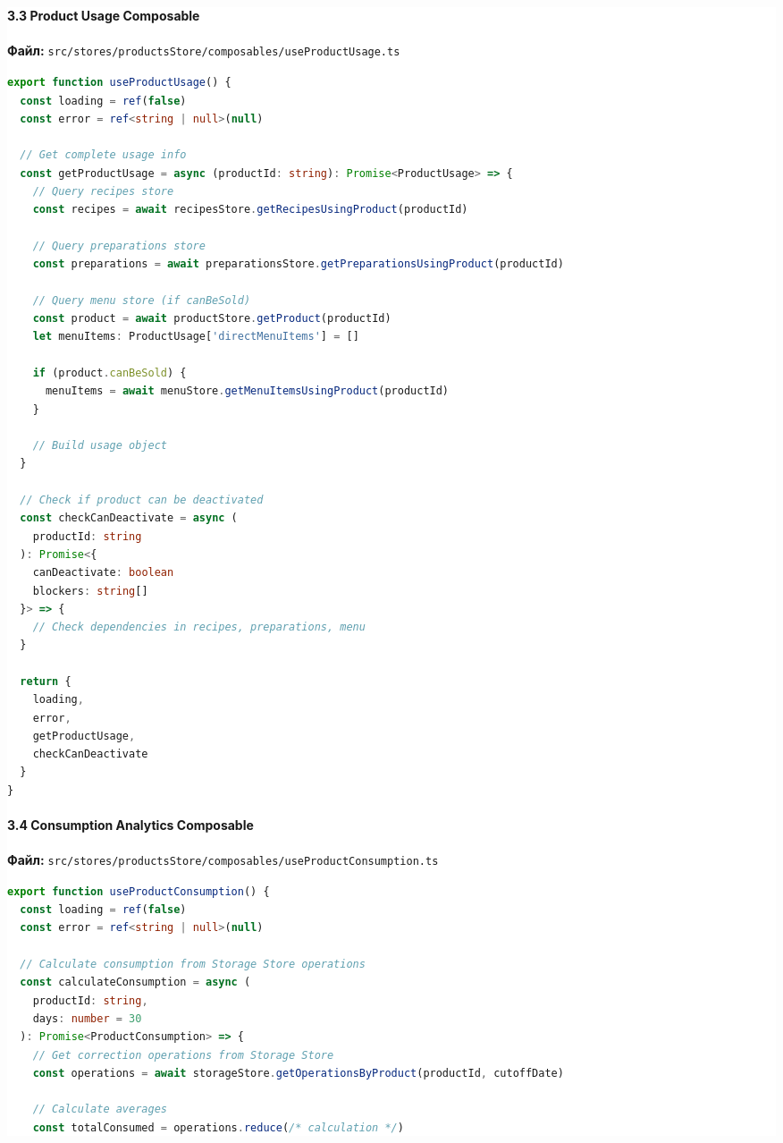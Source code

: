 #### 3.3 Product Usage Composable

**Файл:** `src/stores/productsStore/composables/useProductUsage.ts`

```typescript
export function useProductUsage() {
  const loading = ref(false)
  const error = ref<string | null>(null)

  // Get complete usage info
  const getProductUsage = async (productId: string): Promise<ProductUsage> => {
    // Query recipes store
    const recipes = await recipesStore.getRecipesUsingProduct(productId)

    // Query preparations store
    const preparations = await preparationsStore.getPreparationsUsingProduct(productId)

    // Query menu store (if canBeSold)
    const product = await productStore.getProduct(productId)
    let menuItems: ProductUsage['directMenuItems'] = []

    if (product.canBeSold) {
      menuItems = await menuStore.getMenuItemsUsingProduct(productId)
    }

    // Build usage object
  }

  // Check if product can be deactivated
  const checkCanDeactivate = async (
    productId: string
  ): Promise<{
    canDeactivate: boolean
    blockers: string[]
  }> => {
    // Check dependencies in recipes, preparations, menu
  }

  return {
    loading,
    error,
    getProductUsage,
    checkCanDeactivate
  }
}
```

#### 3.4 Consumption Analytics Composable

**Файл:** `src/stores/productsStore/composables/useProductConsumption.ts`

```typescript
export function useProductConsumption() {
  const loading = ref(false)
  const error = ref<string | null>(null)

  // Calculate consumption from Storage Store operations
  const calculateConsumption = async (
    productId: string,
    days: number = 30
  ): Promise<ProductConsumption> => {
    // Get correction operations from Storage Store
    const operations = await storageStore.getOperationsByProduct(productId, cutoffDate)

    // Calculate averages
    const totalConsumed = operations.reduce(/* calculation */)
```